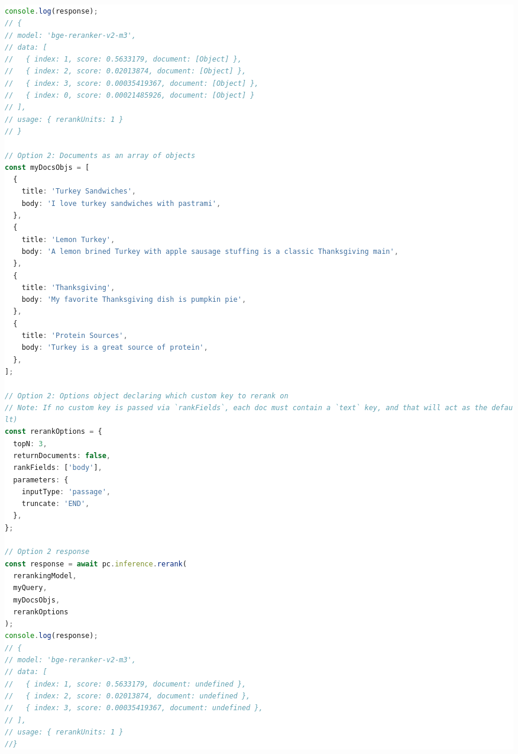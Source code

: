 ```typescript
console.log(response);
// {
// model: 'bge-reranker-v2-m3',
// data: [
//   { index: 1, score: 0.5633179, document: [Object] },
//   { index: 2, score: 0.02013874, document: [Object] },
//   { index: 3, score: 0.00035419367, document: [Object] },
//   { index: 0, score: 0.00021485926, document: [Object] }
// ],
// usage: { rerankUnits: 1 }
// }

// Option 2: Documents as an array of objects
const myDocsObjs = [
  {
    title: 'Turkey Sandwiches',
    body: 'I love turkey sandwiches with pastrami',
  },
  {
    title: 'Lemon Turkey',
    body: 'A lemon brined Turkey with apple sausage stuffing is a classic Thanksgiving main',
  },
  {
    title: 'Thanksgiving',
    body: 'My favorite Thanksgiving dish is pumpkin pie',
  },
  {
    title: 'Protein Sources',
    body: 'Turkey is a great source of protein',
  },
];

// Option 2: Options object declaring which custom key to rerank on
// Note: If no custom key is passed via `rankFields`, each doc must contain a `text` key, and that will act as the default)
const rerankOptions = {
  topN: 3,
  returnDocuments: false,
  rankFields: ['body'],
  parameters: {
    inputType: 'passage',
    truncate: 'END',
  },
};

// Option 2 response
const response = await pc.inference.rerank(
  rerankingModel,
  myQuery,
  myDocsObjs,
  rerankOptions
);
console.log(response);
// {
// model: 'bge-reranker-v2-m3',
// data: [
//   { index: 1, score: 0.5633179, document: undefined },
//   { index: 2, score: 0.02013874, document: undefined },
//   { index: 3, score: 0.00035419367, document: undefined },
// ],
// usage: { rerankUnits: 1 }
//}
```
